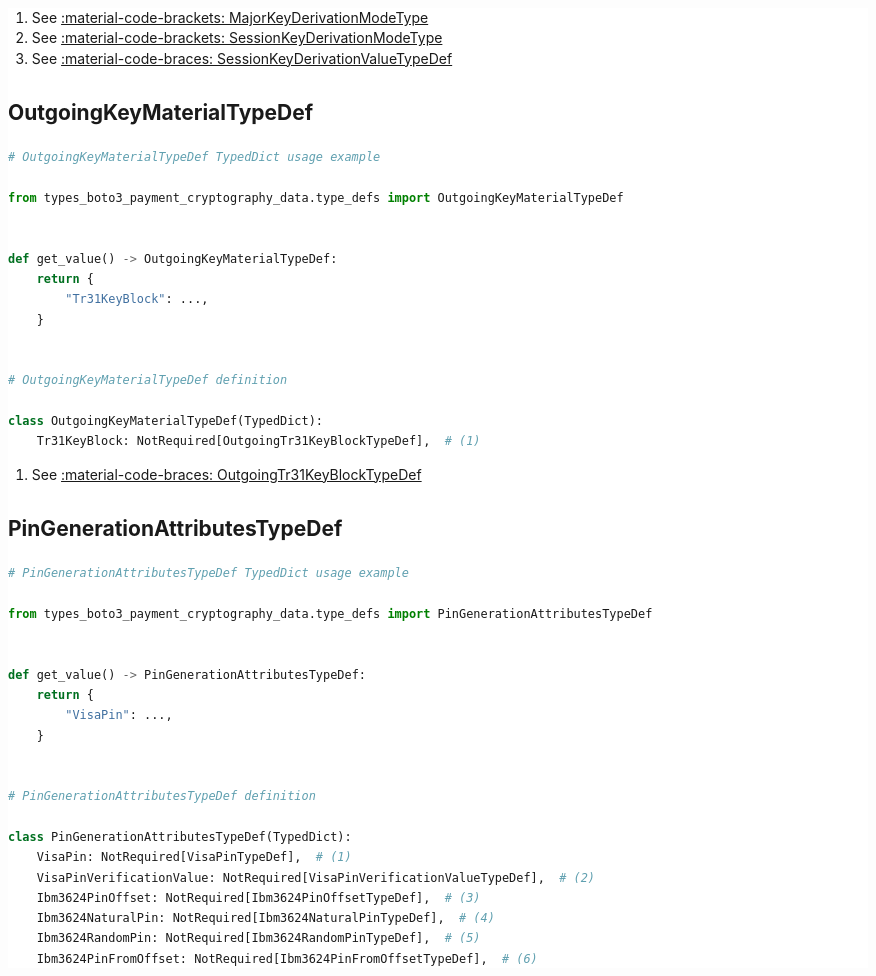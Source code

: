 1. See [:material-code-brackets: MajorKeyDerivationModeType](./literals.md#majorkeyderivationmodetype)
2. See [:material-code-brackets: SessionKeyDerivationModeType](./literals.md#sessionkeyderivationmodetype)
3. See [:material-code-braces: SessionKeyDerivationValueTypeDef](./type_defs.md#sessionkeyderivationvaluetypedef)

## OutgoingKeyMaterialTypeDef

```python
# OutgoingKeyMaterialTypeDef TypedDict usage example

from types_boto3_payment_cryptography_data.type_defs import OutgoingKeyMaterialTypeDef


def get_value() -> OutgoingKeyMaterialTypeDef:
    return {
        "Tr31KeyBlock": ...,
    }


# OutgoingKeyMaterialTypeDef definition

class OutgoingKeyMaterialTypeDef(TypedDict):
    Tr31KeyBlock: NotRequired[OutgoingTr31KeyBlockTypeDef],  # (1)
```

1. See [:material-code-braces: OutgoingTr31KeyBlockTypeDef](./type_defs.md#outgoingtr31keyblocktypedef)

## PinGenerationAttributesTypeDef

```python
# PinGenerationAttributesTypeDef TypedDict usage example

from types_boto3_payment_cryptography_data.type_defs import PinGenerationAttributesTypeDef


def get_value() -> PinGenerationAttributesTypeDef:
    return {
        "VisaPin": ...,
    }


# PinGenerationAttributesTypeDef definition

class PinGenerationAttributesTypeDef(TypedDict):
    VisaPin: NotRequired[VisaPinTypeDef],  # (1)
    VisaPinVerificationValue: NotRequired[VisaPinVerificationValueTypeDef],  # (2)
    Ibm3624PinOffset: NotRequired[Ibm3624PinOffsetTypeDef],  # (3)
    Ibm3624NaturalPin: NotRequired[Ibm3624NaturalPinTypeDef],  # (4)
    Ibm3624RandomPin: NotRequired[Ibm3624RandomPinTypeDef],  # (5)
    Ibm3624PinFromOffset: NotRequired[Ibm3624PinFromOffsetTypeDef],  # (6)
```
